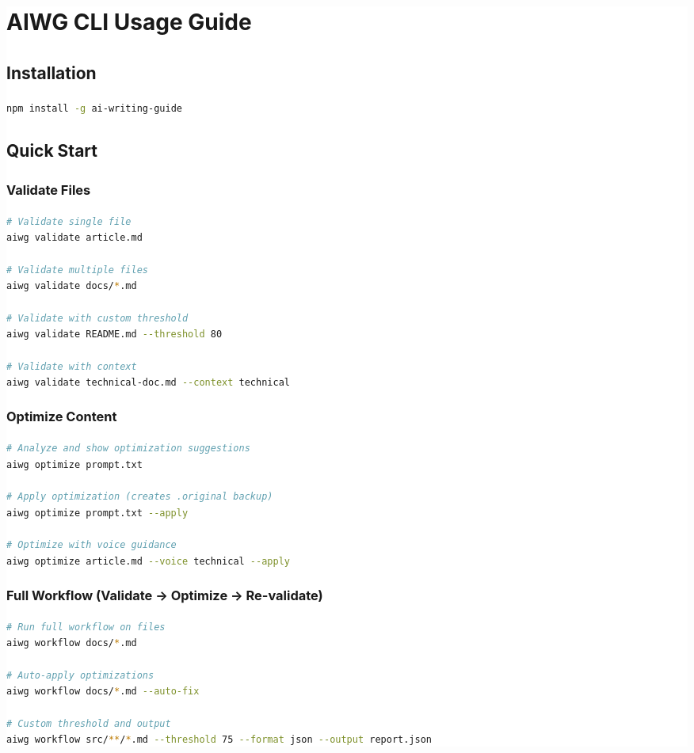 # AIWG CLI Usage Guide

## Installation

```bash
npm install -g ai-writing-guide
```

## Quick Start

### Validate Files

```bash
# Validate single file
aiwg validate article.md

# Validate multiple files
aiwg validate docs/*.md

# Validate with custom threshold
aiwg validate README.md --threshold 80

# Validate with context
aiwg validate technical-doc.md --context technical
```

### Optimize Content

```bash
# Analyze and show optimization suggestions
aiwg optimize prompt.txt

# Apply optimization (creates .original backup)
aiwg optimize prompt.txt --apply

# Optimize with voice guidance
aiwg optimize article.md --voice technical --apply
```

### Full Workflow (Validate → Optimize → Re-validate)

```bash
# Run full workflow on files
aiwg workflow docs/*.md

# Auto-apply optimizations
aiwg workflow docs/*.md --auto-fix

# Custom threshold and output
aiwg workflow src/**/*.md --threshold 75 --format json --output report.json
```
